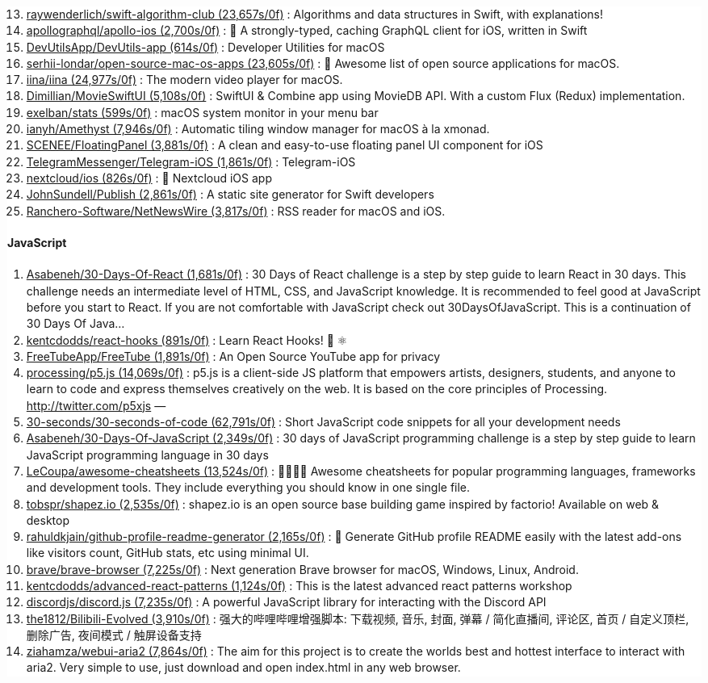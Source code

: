13. [raywenderlich/swift-algorithm-club (23,657s/0f)](https://github.com/raywenderlich/swift-algorithm-club) : Algorithms and data structures in Swift, with explanations!
14. [apollographql/apollo-ios (2,700s/0f)](https://github.com/apollographql/apollo-ios) : 📱 A strongly-typed, caching GraphQL client for iOS, written in Swift
15. [DevUtilsApp/DevUtils-app (614s/0f)](https://github.com/DevUtilsApp/DevUtils-app) : Developer Utilities for macOS
16. [serhii-londar/open-source-mac-os-apps (23,605s/0f)](https://github.com/serhii-londar/open-source-mac-os-apps) : 🚀 Awesome list of open source applications for macOS.
17. [iina/iina (24,977s/0f)](https://github.com/iina/iina) : The modern video player for macOS.
18. [Dimillian/MovieSwiftUI (5,108s/0f)](https://github.com/Dimillian/MovieSwiftUI) : SwiftUI & Combine app using MovieDB API. With a custom Flux (Redux) implementation.
19. [exelban/stats (599s/0f)](https://github.com/exelban/stats) : macOS system monitor in your menu bar
20. [ianyh/Amethyst (7,946s/0f)](https://github.com/ianyh/Amethyst) : Automatic tiling window manager for macOS à la xmonad.
21. [SCENEE/FloatingPanel (3,881s/0f)](https://github.com/SCENEE/FloatingPanel) : A clean and easy-to-use floating panel UI component for iOS
22. [TelegramMessenger/Telegram-iOS (1,861s/0f)](https://github.com/TelegramMessenger/Telegram-iOS) : Telegram-iOS
23. [nextcloud/ios (826s/0f)](https://github.com/nextcloud/ios) : 📱 Nextcloud iOS app
24. [JohnSundell/Publish (2,861s/0f)](https://github.com/JohnSundell/Publish) : A static site generator for Swift developers
25. [Ranchero-Software/NetNewsWire (3,817s/0f)](https://github.com/Ranchero-Software/NetNewsWire) : RSS reader for macOS and iOS.

#### JavaScript
1. [Asabeneh/30-Days-Of-React (1,681s/0f)](https://github.com/Asabeneh/30-Days-Of-React) : 30 Days of React challenge is a step by step guide to learn React in 30 days. This challenge needs an intermediate level of HTML, CSS, and JavaScript knowledge. It is recommended to feel good at JavaScript before you start to React. If you are not comfortable with JavaScript check out 30DaysOfJavaScript. This is a continuation of 30 Days Of Java…
2. [kentcdodds/react-hooks (891s/0f)](https://github.com/kentcdodds/react-hooks) : Learn React Hooks! 🎣 ⚛
3. [FreeTubeApp/FreeTube (1,891s/0f)](https://github.com/FreeTubeApp/FreeTube) : An Open Source YouTube app for privacy
4. [processing/p5.js (14,069s/0f)](https://github.com/processing/p5.js) : p5.js is a client-side JS platform that empowers artists, designers, students, and anyone to learn to code and express themselves creatively on the web. It is based on the core principles of Processing. http://twitter.com/p5xjs —
5. [30-seconds/30-seconds-of-code (62,791s/0f)](https://github.com/30-seconds/30-seconds-of-code) : Short JavaScript code snippets for all your development needs
6. [Asabeneh/30-Days-Of-JavaScript (2,349s/0f)](https://github.com/Asabeneh/30-Days-Of-JavaScript) : 30 days of JavaScript programming challenge is a step by step guide to learn JavaScript programming language in 30 days
7. [LeCoupa/awesome-cheatsheets (13,524s/0f)](https://github.com/LeCoupa/awesome-cheatsheets) : 👩‍💻👨‍💻 Awesome cheatsheets for popular programming languages, frameworks and development tools. They include everything you should know in one single file.
8. [tobspr/shapez.io (2,535s/0f)](https://github.com/tobspr/shapez.io) : shapez.io is an open source base building game inspired by factorio! Available on web & desktop
9. [rahuldkjain/github-profile-readme-generator (2,165s/0f)](https://github.com/rahuldkjain/github-profile-readme-generator) : 🚀 Generate GitHub profile README easily with the latest add-ons like visitors count, GitHub stats, etc using minimal UI.
10. [brave/brave-browser (7,225s/0f)](https://github.com/brave/brave-browser) : Next generation Brave browser for macOS, Windows, Linux, Android.
11. [kentcdodds/advanced-react-patterns (1,124s/0f)](https://github.com/kentcdodds/advanced-react-patterns) : This is the latest advanced react patterns workshop
12. [discordjs/discord.js (7,235s/0f)](https://github.com/discordjs/discord.js) : A powerful JavaScript library for interacting with the Discord API
13. [the1812/Bilibili-Evolved (3,910s/0f)](https://github.com/the1812/Bilibili-Evolved) : 强大的哔哩哔哩增强脚本: 下载视频, 音乐, 封面, 弹幕 / 简化直播间, 评论区, 首页 / 自定义顶栏, 删除广告, 夜间模式 / 触屏设备支持
14. [ziahamza/webui-aria2 (7,864s/0f)](https://github.com/ziahamza/webui-aria2) : The aim for this project is to create the worlds best and hottest interface to interact with aria2. Very simple to use, just download and open index.html in any web browser.
